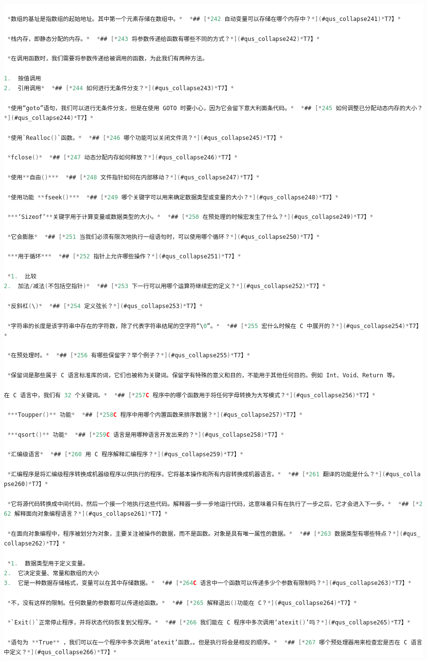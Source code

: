 ```c

 *数组的基址是指数组的起始地址。其中第一个元素存储在数组中。*  *## [*242 自动变量可以存储在哪个内存中？*](#qus_collapse241)*T7】*

 *栈内存，即静态分配的内存。*  *## [*243 将参数传递给函数有哪些不同的方式？*](#qus_collapse242)*T7】*

 *在调用函数时，我们需要将参数传递给被调用的函数，为此我们有两种方法。

1.  按值调用
2.  引用调用*  *## [*244 如何进行无条件分支？*](#qus_collapse243)*T7】*

 *使用“goto”语句，我们可以进行无条件分支，但是在使用 GOTO 时要小心，因为它会留下意大利面条代码。*  *## [*245 如何调整已分配动态内存的大小？*](#qus_collapse244)*T7】*

 *使用`Realloc()`函数。*  *## [*246 哪个功能可以关闭文件流？*](#qus_collapse245)*T7】*

 *fclose()*  *## [*247 动态分配内存如何释放？*](#qus_collapse246)*T7】*

 *使用**自由()***  *## [*248 文件指针如何在内部移动？*](#qus_collapse247)*T7】*

 *使用功能 **fseek()***  *## [*249 哪个关键字可以用来确定数据类型或变量的大小？*](#qus_collapse248)*T7】*

 ***‘Sizeof’**关键字用于计算变量或数据类型的大小。*  *## [*250 在预处理的时候宏发生了什么？*](#qus_collapse249)*T7】*

 *它会膨胀*  *## [*251 当我们必须有限次地执行一组语句时，可以使用哪个循环？*](#qus_collapse250)*T7】*

 ***用于循环***  *## [*252 指针上允许哪些操作？*](#qus_collapse251)*T7】*

 *1.  比较
2.  加法/减法(不包括空指针)*  *## [*253 下一行可以用哪个运算符继续宏的定义？*](#qus_collapse252)*T7】*

 *反斜杠(\)*  *## [*254 定义弦长？*](#qus_collapse253)*T7】*

 *字符串的长度是该字符串中存在的字符数，除了代表字符串结尾的空字符“\0”。*  *## [*255 宏什么时候在 C 中展开的？*](#qus_collapse254)*T7】*

 *在预处理时。*  *## [*256 有哪些保留字？举个例子？*](#qus_collapse255)*T7】*

 *保留词是那些属于 C 语言标准库的词，它们也被称为关键词。保留字有特殊的意义和目的，不能用于其他任何目的。例如 Int、Void、Return 等。

在 C 语言中，我们有 32 个关键词。*  *## [*257C 程序中的哪个函数用于将任何字母转换为大写模式？*](#qus_collapse256)*T7】*

 ***Toupper()** 功能*  *## [*258C 程序中用哪个内置函数来排序数据？*](#qus_collapse257)*T7】*

 ***qsort()** 功能*  *## [*259C 语言是用哪种语言开发出来的？*](#qus_collapse258)*T7】*

 *汇编级语言*  *## [*260 用 C 程序解释汇编程序？*](#qus_collapse259)*T7】*

 *汇编程序是将汇编级程序转换成机器级程序以供执行的程序。它将基本操作和所有内容转换成机器语言。*  *## [*261 翻译的功能是什么？*](#qus_collapse260)*T7】*

 *它将源代码转换成中间代码，然后一个接一个地执行这些代码。解释器一步一步地运行代码，这意味着只有在执行了一步之后，它才会进入下一步。*  *## [*262 解释面向对象编程语言？*](#qus_collapse261)*T7】*

 *在面向对象编程中，程序被划分为对象，主要关注被操作的数据，而不是函数。对象是具有唯一属性的数据。*  *## [*263 数据类型有哪些特点？*](#qus_collapse262)*T7】*

 *1.  数据类型用于定义变量。
2.  它决定变量、常量和数组的大小
3.  它是一种数据存储格式，变量可以在其中存储数据。*  *## [*264C 语言中一个函数可以传递多少个参数有限制吗？*](#qus_collapse263)*T7】*

 *不，没有这样的限制。任何数量的参数都可以传递给函数。*  *## [*265 解释退出()功能在 C？*](#qus_collapse264)*T7】*

 *`Exit()`正常停止程序，并将状态代码恢复到父程序。*  *## [*266 我们能在 C 程序中多次调用‘atexit()’吗？*](#qus_collapse265)*T7】*

 *语句为 **True** ，我们可以在一个程序中多次调用‘atexit’函数，。但是执行将会是相反的顺序。*  *## [*267 哪个预处理器用来检查宏是否在 C 语言中定义？*](#qus_collapse266)*T7】*
```